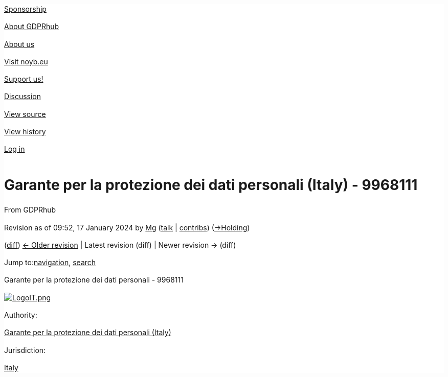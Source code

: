 [Sponsorship](/index.php?title=GDPRhub_Sponsorship)

[About GDPRhub](#)

[About us](/index.php?title=About_GDPRhub)

[Visit noyb.eu](https://www.noyb.eu)

[Support us!](https://www.noyb.eu/support)

[](# "Page tools")

[Discussion](/index.php?title=Talk:Garante_per_la_protezione_dei_dati_personali_\(Italy\)_-_9968111&action=edit&redlink=1 "Discussion about the content page (page does not exist) [t]")

[View source](/index.php?title=Garante_per_la_protezione_dei_dati_personali_\(Italy\)_-_9968111&action=edit "This page is protected.
You can view its source [e]")

[View history](/index.php?title=Garante_per_la_protezione_dei_dati_personali_\(Italy\)_-_9968111&action=history "Past revisions of this page [h]")

[](# "You are not logged in.")

[Log in](/index.php?title=Special:UserLogin&returnto=Garante+per+la+protezione+dei+dati+personali+%28Italy%29+-+9968111&returntoquery=oldid%3D39226 "You are encouraged to log in; however, it is not mandatory [o]")

# Garante per la protezione dei dati personali (Italy) - 9968111

From GDPRhub

Revision as of 09:52, 17 January 2024 by [Mg](/index.php?title=User:Mg&action=edit&redlink=1 "User:Mg (page does not exist)") ([talk](/index.php?title=User_talk:Mg&action=edit&redlink=1 "User talk:Mg (page does not exist)") | [contribs](/index.php?title=Special:Contributions/Mg "Special:Contributions/Mg")) ([→‎Holding](#Holding))

([diff](/index.php?title=Garante_per_la_protezione_dei_dati_personali_\(Italy\)_-_9968111&diff=prev&oldid=39226 "Garante per la protezione dei dati personali (Italy) - 9968111")) [← Older revision](/index.php?title=Garante_per_la_protezione_dei_dati_personali_\(Italy\)_-_9968111&direction=prev&oldid=39226 "Garante per la protezione dei dati personali (Italy) - 9968111") | Latest revision (diff) | Newer revision → (diff)

Jump to:[navigation](#mw-navigation), [search](#p-search)

Garante per la protezione dei dati personali - 9968111

[![LogoIT.png](/images/thumb/e/ec/LogoIT.png/250px-LogoIT.png)](/index.php?title=File:LogoIT.png)

Authority:

[Garante per la protezione dei dati personali (Italy)](/index.php?title=Garante_per_la_protezione_dei_dati_personali_\(Italy\) "Garante per la protezione dei dati personali (Italy)")

Jurisdiction:

[Italy](/index.php?title=Category:Italy "Category:Italy")

